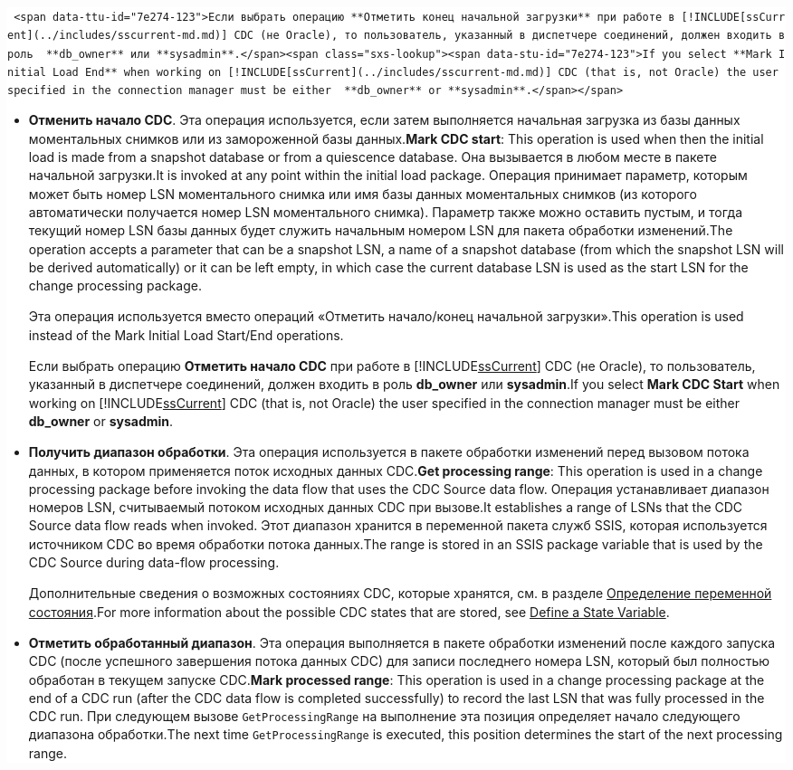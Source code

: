      <span data-ttu-id="7e274-123">Если выбрать операцию **Отметить конец начальной загрузки** при работе в [!INCLUDE[ssCurrent](../includes/sscurrent-md.md)] CDC (не Oracle), то пользователь, указанный в диспетчере соединений, должен входить в роль  **db_owner** или **sysadmin**.</span><span class="sxs-lookup"><span data-stu-id="7e274-123">If you select **Mark Initial Load End** when working on [!INCLUDE[ssCurrent](../includes/sscurrent-md.md)] CDC (that is, not Oracle) the user specified in the connection manager must be either  **db_owner** or **sysadmin**.</span></span>  
  
-   <span data-ttu-id="7e274-124">**Отменить начало CDC**. Эта операция используется, если затем выполняется начальная загрузка из базы данных моментальных снимков или из замороженной базы данных.</span><span class="sxs-lookup"><span data-stu-id="7e274-124">**Mark CDC start**: This operation is used when then the initial load is made from a snapshot database or from a quiescence database.</span></span> <span data-ttu-id="7e274-125">Она вызывается в любом месте в пакете начальной загрузки.</span><span class="sxs-lookup"><span data-stu-id="7e274-125">It is invoked at any point within the initial load package.</span></span> <span data-ttu-id="7e274-126">Операция принимает параметр, которым может быть номер LSN моментального снимка или имя базы данных моментальных снимков (из которого автоматически получается номер LSN моментального снимка). Параметр также можно оставить пустым, и тогда текущий номер LSN базы данных будет служить начальным номером LSN для пакета обработки изменений.</span><span class="sxs-lookup"><span data-stu-id="7e274-126">The operation accepts a parameter that can be a snapshot LSN, a name of a snapshot database (from which the snapshot LSN will be derived automatically) or it can be left empty, in which case the current database LSN is used as the start LSN for the change processing package.</span></span>  
  
     <span data-ttu-id="7e274-127">Эта операция используется вместо операций «Отметить начало/конец начальной загрузки».</span><span class="sxs-lookup"><span data-stu-id="7e274-127">This operation is used instead of the Mark Initial Load Start/End operations.</span></span>  
  
     <span data-ttu-id="7e274-128">Если выбрать операцию **Отметить начало CDC** при работе в [!INCLUDE[ssCurrent](../includes/sscurrent-md.md)] CDC (не Oracle), то пользователь, указанный в диспетчере соединений, должен входить в роль  **db_owner** или **sysadmin**.</span><span class="sxs-lookup"><span data-stu-id="7e274-128">If you select **Mark CDC Start** when working on [!INCLUDE[ssCurrent](../includes/sscurrent-md.md)] CDC (that is, not Oracle) the user specified in the connection manager must be either  **db_owner** or **sysadmin**.</span></span>  
  
-   <span data-ttu-id="7e274-129">**Получить диапазон обработки**. Эта операция используется в пакете обработки изменений перед вызовом потока данных, в котором применяется поток исходных данных CDC.</span><span class="sxs-lookup"><span data-stu-id="7e274-129">**Get processing range**: This operation is used in a change processing package before invoking the data flow that uses the CDC Source data flow.</span></span> <span data-ttu-id="7e274-130">Операция устанавливает диапазон номеров LSN, считываемый потоком исходных данных CDC при вызове.</span><span class="sxs-lookup"><span data-stu-id="7e274-130">It establishes a range of LSNs that the CDC Source data flow reads when invoked.</span></span> <span data-ttu-id="7e274-131">Этот диапазон хранится в переменной пакета служб SSIS, которая используется источником CDC во время обработки потока данных.</span><span class="sxs-lookup"><span data-stu-id="7e274-131">The range is stored in an SSIS package variable that is used by the CDC Source during data-flow processing.</span></span>  
  
     <span data-ttu-id="7e274-132">Дополнительные сведения о возможных состояниях CDC, которые хранятся, см. в разделе [Определение переменной состояния](data-flow/define-a-state-variable.md).</span><span class="sxs-lookup"><span data-stu-id="7e274-132">For more information about the possible CDC states that are stored, see [Define a State Variable](data-flow/define-a-state-variable.md).</span></span>  
  
-   <span data-ttu-id="7e274-133">**Отметить обработанный диапазон**. Эта операция выполняется в пакете обработки изменений после каждого запуска CDC (после успешного завершения потока данных CDC) для записи последнего номера LSN, который был полностью обработан в текущем запуске CDC.</span><span class="sxs-lookup"><span data-stu-id="7e274-133">**Mark processed range**: This operation is used in a change processing package at the end of a  CDC run (after the CDC data flow is completed successfully) to record the last LSN that was fully processed in the CDC run.</span></span> <span data-ttu-id="7e274-134">При следующем вызове `GetProcessingRange` на выполнение эта позиция определяет начало следующего диапазона обработки.</span><span class="sxs-lookup"><span data-stu-id="7e274-134">The next time `GetProcessingRange` is executed, this position determines the start of the next processing range.</span></span>  
  